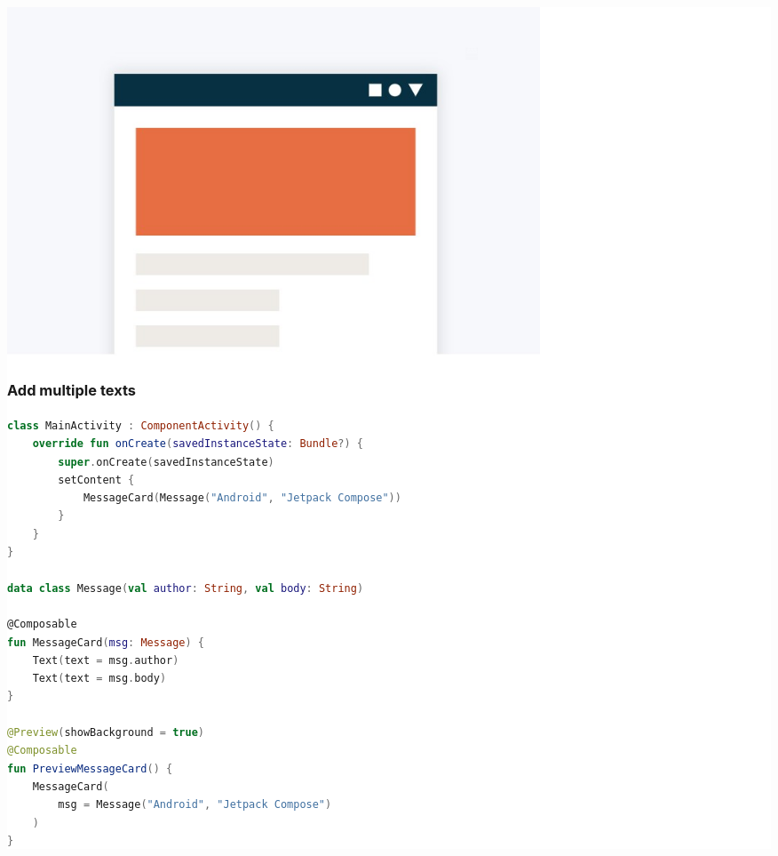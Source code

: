 <img src="img/cf2.jpg" alt="cf2.jpg" width="600px">
</div>

### Add multiple texts

```kotlin
class MainActivity : ComponentActivity() {
    override fun onCreate(savedInstanceState: Bundle?) {
        super.onCreate(savedInstanceState)
        setContent {
            MessageCard(Message("Android", "Jetpack Compose"))
        }
    }
}

data class Message(val author: String, val body: String)

@Composable
fun MessageCard(msg: Message) {
    Text(text = msg.author)
    Text(text = msg.body)
}

@Preview(showBackground = true)
@Composable
fun PreviewMessageCard() {
    MessageCard(
        msg = Message("Android", "Jetpack Compose")
    )
}
```

